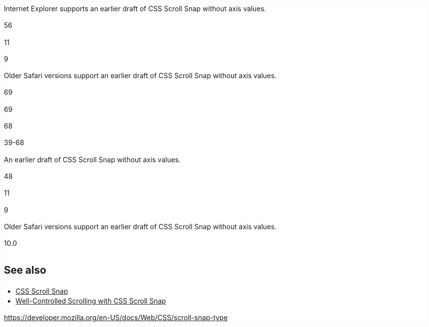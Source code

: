 Internet Explorer supports an earlier draft of CSS Scroll Snap without axis values.

56

11

9

Older Safari versions support an earlier draft of CSS Scroll Snap without axis values.

69

69

68

39-68

An earlier draft of CSS Scroll Snap without axis values.

48

11

9

Older Safari versions support an earlier draft of CSS Scroll Snap without axis values.

10.0

## See also

- [CSS Scroll Snap](css_scroll_snap)
- [Well-Controlled Scrolling with CSS Scroll Snap](https://developers.google.com/web/updates/2018/07/css-scroll-snap)

<a href="https://developer.mozilla.org/en-US/docs/Web/CSS/scroll-snap-type" class="_attribution-link">https://developer.mozilla.org/en-US/docs/Web/CSS/scroll-snap-type</a>
